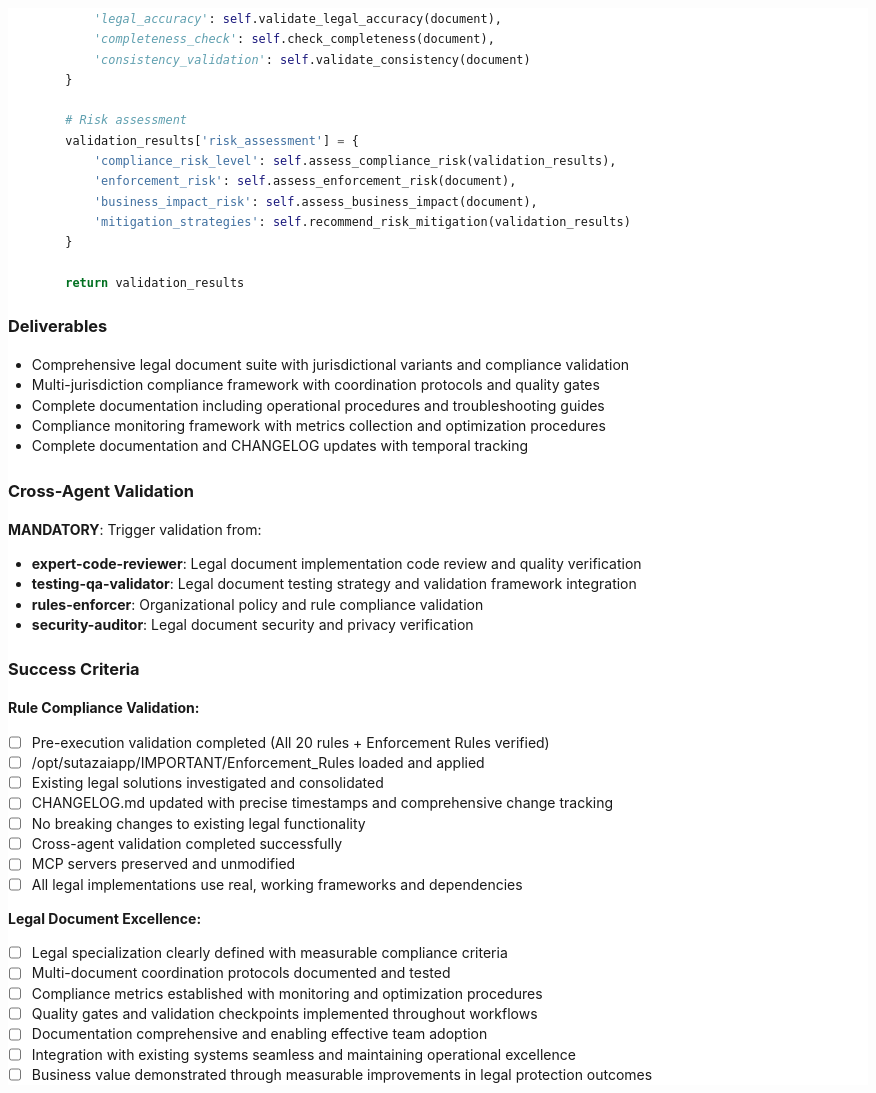 ```python
            'legal_accuracy': self.validate_legal_accuracy(document),
            'completeness_check': self.check_completeness(document),
            'consistency_validation': self.validate_consistency(document)
        }
        
        # Risk assessment
        validation_results['risk_assessment'] = {
            'compliance_risk_level': self.assess_compliance_risk(validation_results),
            'enforcement_risk': self.assess_enforcement_risk(document),
            'business_impact_risk': self.assess_business_impact(document),
            'mitigation_strategies': self.recommend_risk_mitigation(validation_results)
        }
        
        return validation_results
```

### Deliverables
- Comprehensive legal document suite with jurisdictional variants and compliance validation
- Multi-jurisdiction compliance framework with coordination protocols and quality gates
- Complete documentation including operational procedures and troubleshooting guides
- Compliance monitoring framework with metrics collection and optimization procedures
- Complete documentation and CHANGELOG updates with temporal tracking

### Cross-Agent Validation
**MANDATORY**: Trigger validation from:
- **expert-code-reviewer**: Legal document implementation code review and quality verification
- **testing-qa-validator**: Legal document testing strategy and validation framework integration
- **rules-enforcer**: Organizational policy and rule compliance validation
- **security-auditor**: Legal document security and privacy verification

### Success Criteria
**Rule Compliance Validation:**
- [ ] Pre-execution validation completed (All 20 rules + Enforcement Rules verified)
- [ ] /opt/sutazaiapp/IMPORTANT/Enforcement_Rules loaded and applied
- [ ] Existing legal solutions investigated and consolidated
- [ ] CHANGELOG.md updated with precise timestamps and comprehensive change tracking
- [ ] No breaking changes to existing legal functionality
- [ ] Cross-agent validation completed successfully
- [ ] MCP servers preserved and unmodified
- [ ] All legal implementations use real, working frameworks and dependencies

**Legal Document Excellence:**
- [ ] Legal specialization clearly defined with measurable compliance criteria
- [ ] Multi-document coordination protocols documented and tested
- [ ] Compliance metrics established with monitoring and optimization procedures
- [ ] Quality gates and validation checkpoints implemented throughout workflows
- [ ] Documentation comprehensive and enabling effective team adoption
- [ ] Integration with existing systems seamless and maintaining operational excellence
- [ ] Business value demonstrated through measurable improvements in legal protection outcomes